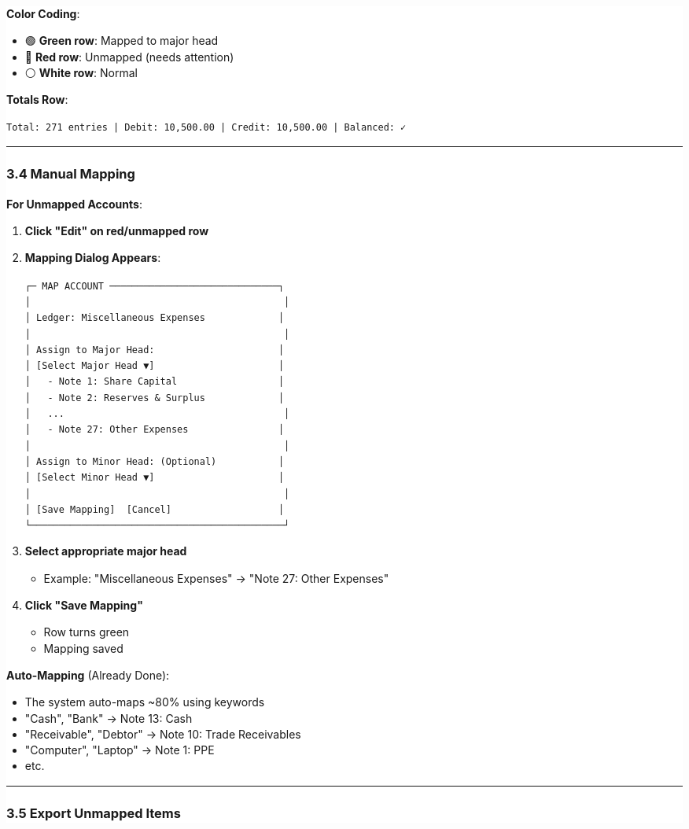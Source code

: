 **Color Coding**:
- 🟢 **Green row**: Mapped to major head
- 🔴 **Red row**: Unmapped (needs attention)
- ⚪ **White row**: Normal

**Totals Row**:
```
Total: 271 entries | Debit: 10,500.00 | Credit: 10,500.00 | Balanced: ✓
```

---

### **3.4 Manual Mapping**

**For Unmapped Accounts**:

1. **Click "Edit" on red/unmapped row**

2. **Mapping Dialog Appears**:
   ```
   ┌─ MAP ACCOUNT ──────────────────────────────┐
   │                                             │
   │ Ledger: Miscellaneous Expenses             │
   │                                             │
   │ Assign to Major Head:                      │
   │ [Select Major Head ▼]                      │
   │   - Note 1: Share Capital                  │
   │   - Note 2: Reserves & Surplus             │
   │   ...                                       │
   │   - Note 27: Other Expenses                │
   │                                             │
   │ Assign to Minor Head: (Optional)           │
   │ [Select Minor Head ▼]                      │
   │                                             │
   │ [Save Mapping]  [Cancel]                   │
   └─────────────────────────────────────────────┘
   ```

3. **Select appropriate major head**
   - Example: "Miscellaneous Expenses" → "Note 27: Other Expenses"

4. **Click "Save Mapping"**
   - Row turns green
   - Mapping saved

**Auto-Mapping** (Already Done):
- The system auto-maps ~80% using keywords
- "Cash", "Bank" → Note 13: Cash
- "Receivable", "Debtor" → Note 10: Trade Receivables
- "Computer", "Laptop" → Note 1: PPE
- etc.

---

### **3.5 Export Unmapped Items**
